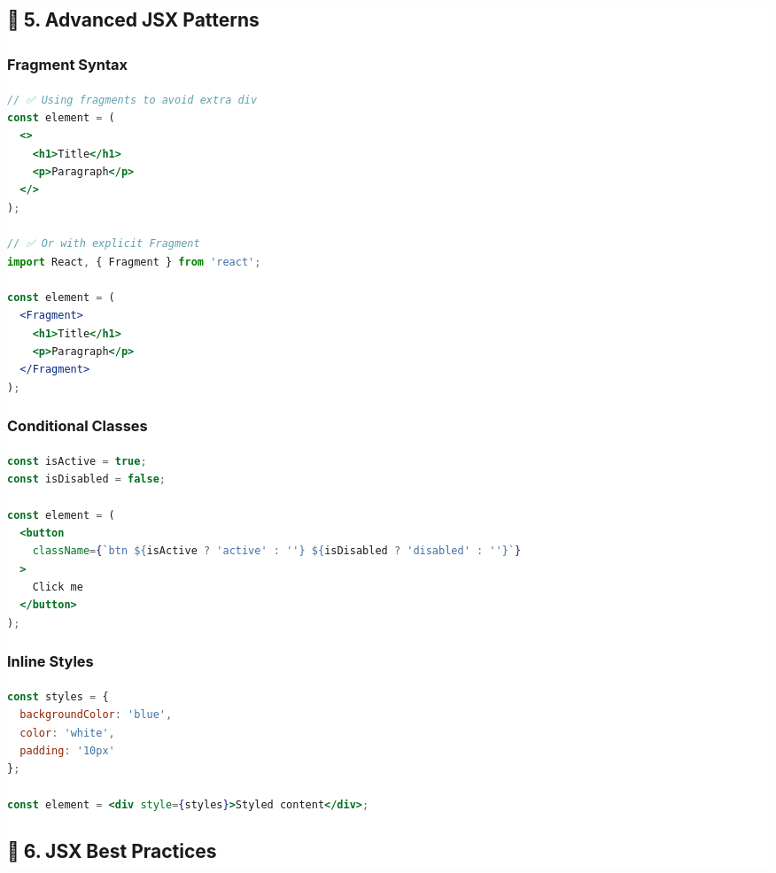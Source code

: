 ## 🎨 **5. Advanced JSX Patterns**

### **Fragment Syntax**
```jsx
// ✅ Using fragments to avoid extra div
const element = (
  <>
    <h1>Title</h1>
    <p>Paragraph</p>
  </>
);

// ✅ Or with explicit Fragment
import React, { Fragment } from 'react';

const element = (
  <Fragment>
    <h1>Title</h1>
    <p>Paragraph</p>
  </Fragment>
);
```

### **Conditional Classes**
```jsx
const isActive = true;
const isDisabled = false;

const element = (
  <button 
    className={`btn ${isActive ? 'active' : ''} ${isDisabled ? 'disabled' : ''}`}
  >
    Click me
  </button>
);
```

### **Inline Styles**
```jsx
const styles = {
  backgroundColor: 'blue',
  color: 'white',
  padding: '10px'
};

const element = <div style={styles}>Styled content</div>;
```

## 🚀 **6. JSX Best Practices**
